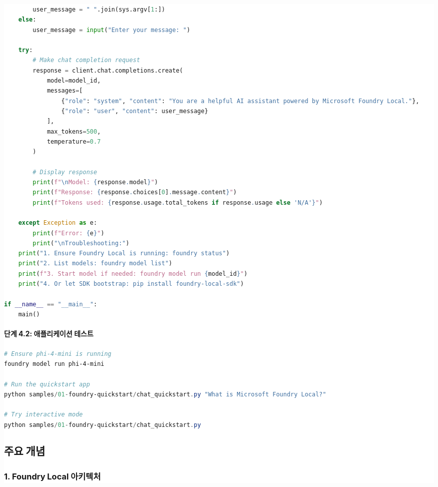 ```python
        user_message = " ".join(sys.argv[1:])
    else:
        user_message = input("Enter your message: ")
    
    try:
        # Make chat completion request
        response = client.chat.completions.create(
            model=model_id,
            messages=[
                {"role": "system", "content": "You are a helpful AI assistant powered by Microsoft Foundry Local."},
                {"role": "user", "content": user_message}
            ],
            max_tokens=500,
            temperature=0.7
        )
        
        # Display response
        print(f"\nModel: {response.model}")
        print(f"Response: {response.choices[0].message.content}")
        print(f"Tokens used: {response.usage.total_tokens if response.usage else 'N/A'}")
        
    except Exception as e:
        print(f"Error: {e}")
        print("\nTroubleshooting:")
    print("1. Ensure Foundry Local is running: foundry status")
    print("2. List models: foundry model list")
    print(f"3. Start model if needed: foundry model run {model_id}")
    print("4. Or let SDK bootstrap: pip install foundry-local-sdk")

if __name__ == "__main__":
    main()
```

#### 단계 4.2: 애플리케이션 테스트

```powershell
# Ensure phi-4-mini is running
foundry model run phi-4-mini

# Run the quickstart app
python samples/01-foundry-quickstart/chat_quickstart.py "What is Microsoft Foundry Local?"

# Try interactive mode
python samples/01-foundry-quickstart/chat_quickstart.py
```

## 주요 개념

### 1. Foundry Local 아키텍처
